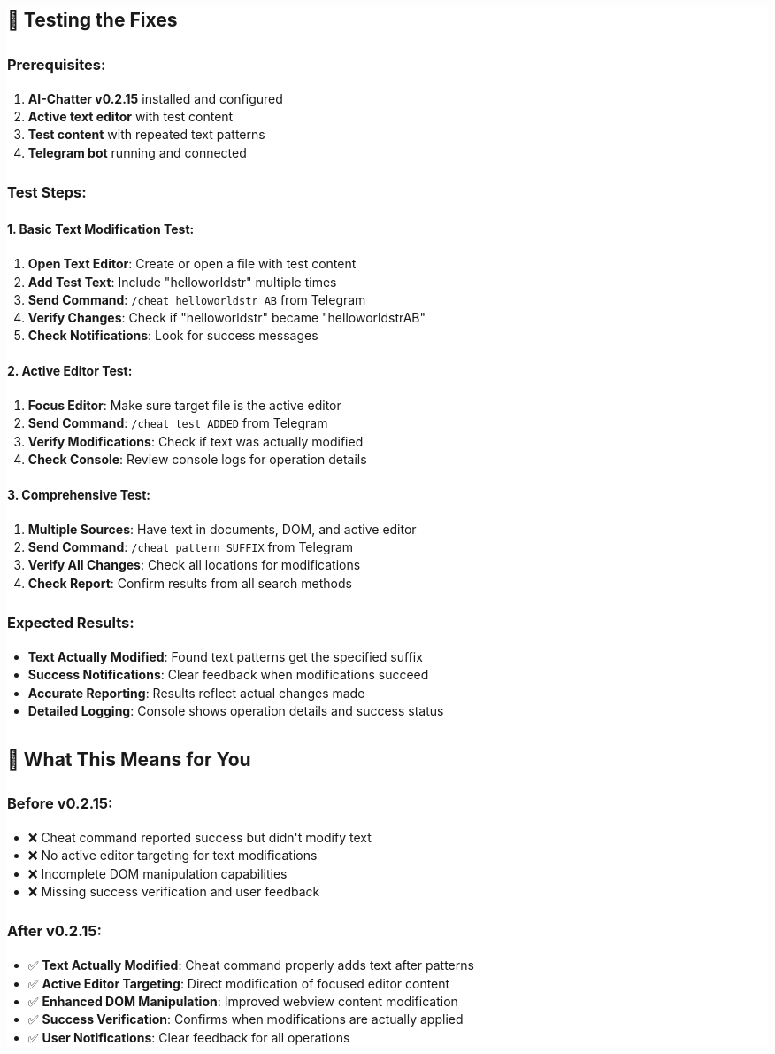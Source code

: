 ## 🧪 **Testing the Fixes**

### **Prerequisites**:
1. **AI-Chatter v0.2.15** installed and configured
2. **Active text editor** with test content
3. **Test content** with repeated text patterns
4. **Telegram bot** running and connected

### **Test Steps**:

#### **1. Basic Text Modification Test**:
1. **Open Text Editor**: Create or open a file with test content
2. **Add Test Text**: Include "helloworldstr" multiple times
3. **Send Command**: `/cheat helloworldstr AB` from Telegram
4. **Verify Changes**: Check if "helloworldstr" became "helloworldstrAB"
5. **Check Notifications**: Look for success messages

#### **2. Active Editor Test**:
1. **Focus Editor**: Make sure target file is the active editor
2. **Send Command**: `/cheat test ADDED` from Telegram
3. **Verify Modifications**: Check if text was actually modified
4. **Check Console**: Review console logs for operation details

#### **3. Comprehensive Test**:
1. **Multiple Sources**: Have text in documents, DOM, and active editor
2. **Send Command**: `/cheat pattern SUFFIX` from Telegram
3. **Verify All Changes**: Check all locations for modifications
4. **Check Report**: Confirm results from all search methods

### **Expected Results**:
- **Text Actually Modified**: Found text patterns get the specified suffix
- **Success Notifications**: Clear feedback when modifications succeed
- **Accurate Reporting**: Results reflect actual changes made
- **Detailed Logging**: Console shows operation details and success status

## 🎉 **What This Means for You**

### **Before v0.2.15**:
- ❌ Cheat command reported success but didn't modify text
- ❌ No active editor targeting for text modifications
- ❌ Incomplete DOM manipulation capabilities
- ❌ Missing success verification and user feedback

### **After v0.2.15**:
- ✅ **Text Actually Modified**: Cheat command properly adds text after patterns
- ✅ **Active Editor Targeting**: Direct modification of focused editor content
- ✅ **Enhanced DOM Manipulation**: Improved webview content modification
- ✅ **Success Verification**: Confirms when modifications are actually applied
- ✅ **User Notifications**: Clear feedback for all operations
